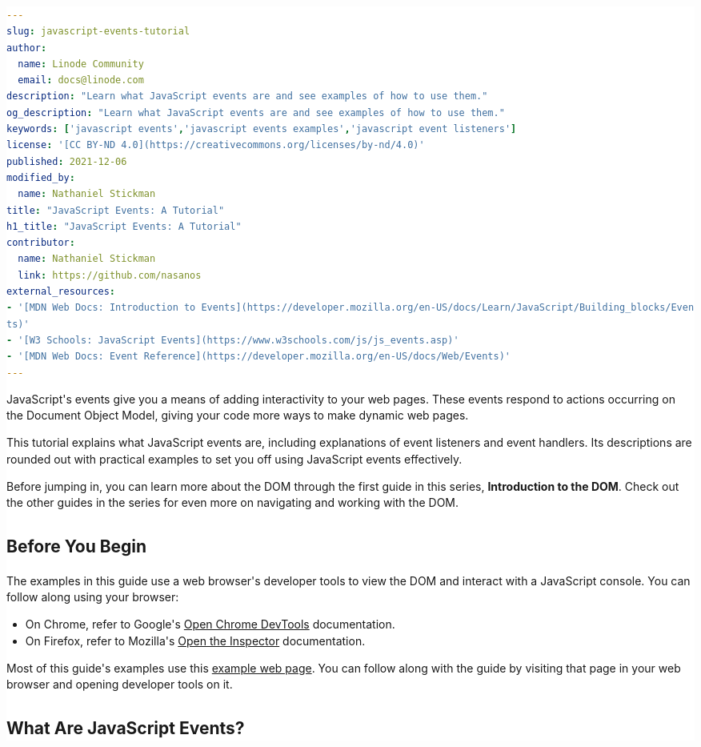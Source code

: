 ```yaml
---
slug: javascript-events-tutorial
author:
  name: Linode Community
  email: docs@linode.com
description: "Learn what JavaScript events are and see examples of how to use them."
og_description: "Learn what JavaScript events are and see examples of how to use them."
keywords: ['javascript events','javascript events examples','javascript event listeners']
license: '[CC BY-ND 4.0](https://creativecommons.org/licenses/by-nd/4.0)'
published: 2021-12-06
modified_by:
  name: Nathaniel Stickman
title: "JavaScript Events: A Tutorial"
h1_title: "JavaScript Events: A Tutorial"
contributor:
  name: Nathaniel Stickman
  link: https://github.com/nasanos
external_resources:
- '[MDN Web Docs: Introduction to Events](https://developer.mozilla.org/en-US/docs/Learn/JavaScript/Building_blocks/Events)'
- '[W3 Schools: JavaScript Events](https://www.w3schools.com/js/js_events.asp)'
- '[MDN Web Docs: Event Reference](https://developer.mozilla.org/en-US/docs/Web/Events)'
---
```


JavaScript's events give you a means of adding interactivity to your web pages. These events respond to actions occurring on the Document Object Model, giving your code more ways to make dynamic web pages.

This tutorial explains what JavaScript events are, including explanations of event listeners and event handlers. Its descriptions are rounded out with practical examples to set you off using JavaScript events effectively.

Before jumping in, you can learn more about the DOM through the first guide in this series, **Introduction to the DOM**. Check out the other guides in the series for even more on navigating and working with the DOM.

## Before You Begin

The examples in this guide use a web browser's developer tools to view the DOM and interact with a JavaScript console. You can follow along using your browser:

- On Chrome, refer to Google's [Open Chrome DevTools](https://developer.chrome.com/docs/devtools/open/#elements) documentation.
- On Firefox, refer to Mozilla's [Open the Inspector](https://developer.mozilla.org/en-US/docs/Tools/Page_Inspector/How_to/Open_the_Inspector) documentation.

Most of this guide's examples use this [example web page](example-page.html). You can follow along with the guide by visiting that page in your web browser and opening developer tools on it.

## What Are JavaScript Events?
